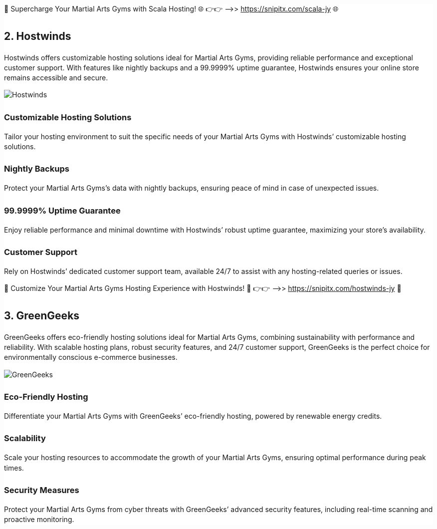 🚀 Supercharge Your Martial Arts Gyms with Scala Hosting! 🌐
👉👉 -->> https://snipitx.com/scala-jy 🌐

## 2. Hostwinds

Hostwinds offers customizable hosting solutions ideal for Martial Arts Gyms, providing reliable performance and exceptional customer support. With features like nightly backups and a 99.9999% uptime guarantee, Hostwinds ensures your online store remains accessible and secure.

![Hostwinds](https://i.imgur.com/53aSNXx.jpeg "Hostwinds Hosting")

### Customizable Hosting Solutions
Tailor your hosting environment to suit the specific needs of your Martial Arts Gyms with Hostwinds’ customizable hosting solutions.

### Nightly Backups
Protect your Martial Arts Gyms’s data with nightly backups, ensuring peace of mind in case of unexpected issues.

### 99.9999% Uptime Guarantee
Enjoy reliable performance and minimal downtime with Hostwinds’ robust uptime guarantee, maximizing your store’s availability.

### Customer Support
Rely on Hostwinds’ dedicated customer support team, available 24/7 to assist with any hosting-related queries or issues.

🌟 Customize Your Martial Arts Gyms Hosting Experience with Hostwinds! 🚀
👉👉 -->> https://snipitx.com/hostwinds-jy 🚀


## 3. GreenGeeks

GreenGeeks offers eco-friendly hosting solutions ideal for Martial Arts Gyms, combining sustainability with performance and reliability. With scalable hosting plans, robust security features, and 24/7 customer support, GreenGeeks is the perfect choice for environmentally conscious e-commerce businesses.

![GreenGeeks](https://i.imgur.com/eEwuntu.jpg "GreenGeeks Hosting")

### Eco-Friendly Hosting
Differentiate your Martial Arts Gyms with GreenGeeks’ eco-friendly hosting, powered by renewable energy credits.

### Scalability
Scale your hosting resources to accommodate the growth of your Martial Arts Gyms, ensuring optimal performance during peak times.

### Security Measures
Protect your Martial Arts Gyms from cyber threats with GreenGeeks’ advanced security features, including real-time scanning and proactive monitoring.
